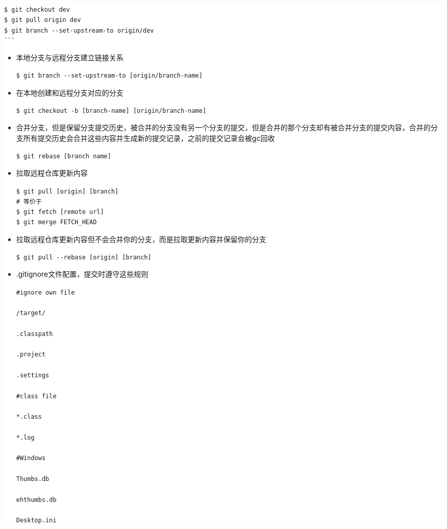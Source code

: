     $ git checkout dev
    $ git pull origin dev
    $ git branch --set-upstream-to origin/dev
    ```
- 本地分支与远程分支建立链接关系
	```
    $ git branch --set-upstream-to [origin/branch-name]
    ```
- 在本地创建和远程分支对应的分支
	```
    $ git checkout -b [branch-name] [origin/branch-name]
    ```
- 合并分支，但是保留分支提交历史，被合并的分支没有另一个分支的提交，但是合并的那个分支却有被合并分支的提交内容，合并的分支所有提交历史会合并这些内容并生成新的提交记录，之前的提交记录会被gc回收
	```
    $ git rebase [branch name]
    ```
- 拉取远程仓库更新内容
	```
    $ git pull [origin] [branch]
    # 等价于
    $ git fetch [remote url]
    $ git merge FETCH_HEAD
    ```
- 拉取远程仓库更新内容但不会合并你的分支，而是拉取更新内容并保留你的分支
	```
    $ git pull --rebase [origin] [branch]
    ```


- .gitignore文件配置，提交时遵守这些规则
	```
    #ignore own file

    /target/

    .classpath

    .project

    .settings

    #class file

    *.class

    *.log

    #Windows

    Thumbs.db

    ehthumbs.db

    Desktop.ini
    ```
